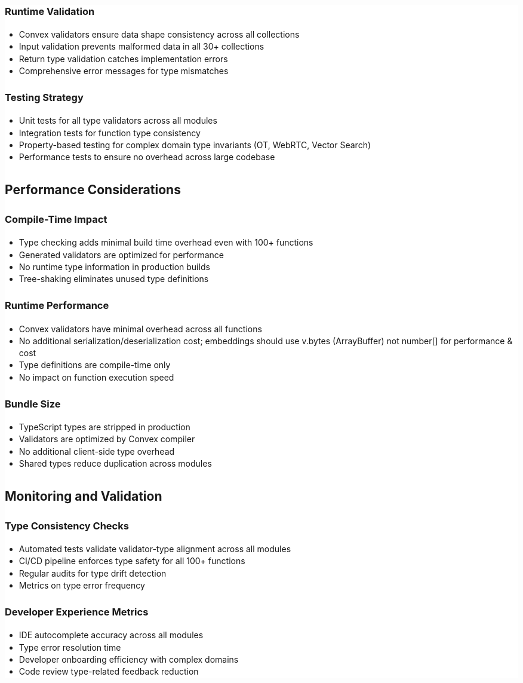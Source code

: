 ### Runtime Validation

- Convex validators ensure data shape consistency across all collections
- Input validation prevents malformed data in all 30+ collections
- Return type validation catches implementation errors
- Comprehensive error messages for type mismatches

### Testing Strategy

- Unit tests for all type validators across all modules
- Integration tests for function type consistency
- Property-based testing for complex domain type invariants (OT, WebRTC, Vector Search)
- Performance tests to ensure no overhead across large codebase

## Performance Considerations

### Compile-Time Impact

- Type checking adds minimal build time overhead even with 100+ functions
- Generated validators are optimized for performance
- No runtime type information in production builds
- Tree-shaking eliminates unused type definitions

### Runtime Performance

- Convex validators have minimal overhead across all functions
- No additional serialization/deserialization cost; embeddings should use v.bytes (ArrayBuffer) not number[] for performance & cost
- Type definitions are compile-time only
- No impact on function execution speed

### Bundle Size

- TypeScript types are stripped in production
- Validators are optimized by Convex compiler
- No additional client-side type overhead
- Shared types reduce duplication across modules

## Monitoring and Validation

### Type Consistency Checks

- Automated tests validate validator-type alignment across all modules
- CI/CD pipeline enforces type safety for all 100+ functions
- Regular audits for type drift detection
- Metrics on type error frequency

### Developer Experience Metrics

- IDE autocomplete accuracy across all modules
- Type error resolution time
- Developer onboarding efficiency with complex domains
- Code review type-related feedback reduction
